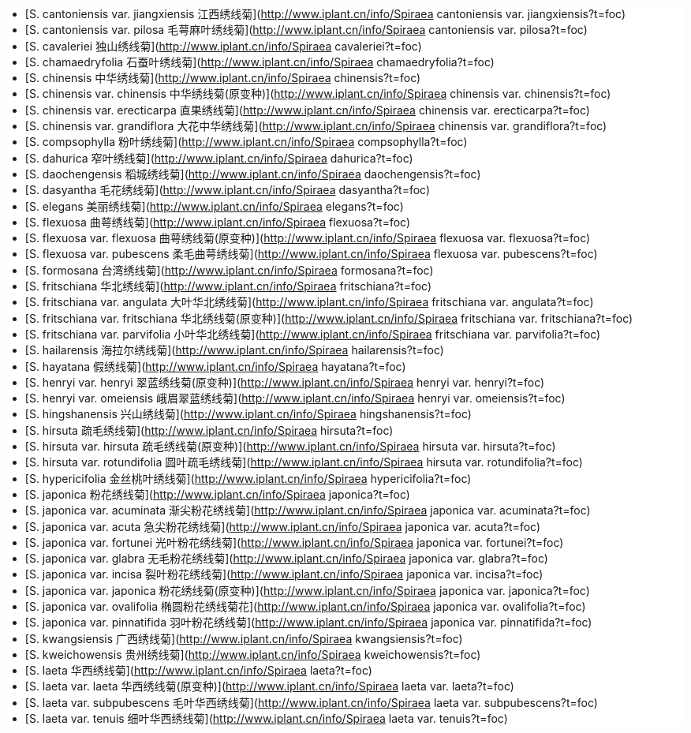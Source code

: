* [S.  cantoniensis var. jiangxiensis  江西绣线菊](http://www.iplant.cn/info/Spiraea cantoniensis var. jiangxiensis?t=foc)
* [S.  cantoniensis var. pilosa  毛萼麻叶绣线菊](http://www.iplant.cn/info/Spiraea cantoniensis var. pilosa?t=foc)
* [S.  cavaleriei  独山绣线菊](http://www.iplant.cn/info/Spiraea cavaleriei?t=foc)
* [S.  chamaedryfolia  石蚕叶绣线菊](http://www.iplant.cn/info/Spiraea chamaedryfolia?t=foc)
* [S.  chinensis  中华绣线菊](http://www.iplant.cn/info/Spiraea chinensis?t=foc)
* [S.  chinensis var. chinensis  中华绣线菊(原变种)](http://www.iplant.cn/info/Spiraea chinensis var. chinensis?t=foc)
* [S.  chinensis var. erecticarpa  直果绣线菊](http://www.iplant.cn/info/Spiraea chinensis var. erecticarpa?t=foc)
* [S.  chinensis var. grandiflora  大花中华绣线菊](http://www.iplant.cn/info/Spiraea chinensis var. grandiflora?t=foc)
* [S.  compsophylla  粉叶绣线菊](http://www.iplant.cn/info/Spiraea compsophylla?t=foc)
* [S.  dahurica  窄叶绣线菊](http://www.iplant.cn/info/Spiraea dahurica?t=foc)
* [S.  daochengensis  稻城绣线菊](http://www.iplant.cn/info/Spiraea daochengensis?t=foc)
* [S.  dasyantha  毛花绣线菊](http://www.iplant.cn/info/Spiraea dasyantha?t=foc)
* [S.  elegans  美丽绣线菊](http://www.iplant.cn/info/Spiraea elegans?t=foc)
* [S.  flexuosa  曲萼绣线菊](http://www.iplant.cn/info/Spiraea flexuosa?t=foc)
* [S.  flexuosa var. flexuosa  曲萼绣线菊(原变种)](http://www.iplant.cn/info/Spiraea flexuosa var. flexuosa?t=foc)
* [S.  flexuosa var. pubescens  柔毛曲萼绣线菊](http://www.iplant.cn/info/Spiraea flexuosa var. pubescens?t=foc)
* [S.  formosana  台湾绣线菊](http://www.iplant.cn/info/Spiraea formosana?t=foc)
* [S.  fritschiana  华北绣线菊](http://www.iplant.cn/info/Spiraea fritschiana?t=foc)
* [S.  fritschiana var. angulata  大叶华北绣线菊](http://www.iplant.cn/info/Spiraea fritschiana var. angulata?t=foc)
* [S.  fritschiana var. fritschiana  华北绣线菊(原变种)](http://www.iplant.cn/info/Spiraea fritschiana var. fritschiana?t=foc)
* [S.  fritschiana var. parvifolia  小叶华北绣线菊](http://www.iplant.cn/info/Spiraea fritschiana var. parvifolia?t=foc)
* [S.  hailarensis  海拉尔绣线菊](http://www.iplant.cn/info/Spiraea hailarensis?t=foc)
* [S.  hayatana  假绣线菊](http://www.iplant.cn/info/Spiraea hayatana?t=foc)
* [S.  henryi var. henryi  翠蓝绣线菊(原变种)](http://www.iplant.cn/info/Spiraea henryi var. henryi?t=foc)
* [S.  henryi var. omeiensis  峨眉翠蓝绣线菊](http://www.iplant.cn/info/Spiraea henryi var. omeiensis?t=foc)
* [S.  hingshanensis  兴山绣线菊](http://www.iplant.cn/info/Spiraea hingshanensis?t=foc)
* [S.  hirsuta  疏毛绣线菊](http://www.iplant.cn/info/Spiraea hirsuta?t=foc)
* [S.  hirsuta var. hirsuta  疏毛绣线菊(原变种)](http://www.iplant.cn/info/Spiraea hirsuta var. hirsuta?t=foc)
* [S.  hirsuta var. rotundifolia  圆叶疏毛绣线菊](http://www.iplant.cn/info/Spiraea hirsuta var. rotundifolia?t=foc)
* [S.  hypericifolia  金丝桃叶绣线菊](http://www.iplant.cn/info/Spiraea hypericifolia?t=foc)
* [S.  japonica  粉花绣线菊](http://www.iplant.cn/info/Spiraea japonica?t=foc)
* [S.  japonica var. acuminata  渐尖粉花绣线菊](http://www.iplant.cn/info/Spiraea japonica var. acuminata?t=foc)
* [S.  japonica var. acuta  急尖粉花绣线菊](http://www.iplant.cn/info/Spiraea japonica var. acuta?t=foc)
* [S.  japonica var. fortunei  光叶粉花绣线菊](http://www.iplant.cn/info/Spiraea japonica var. fortunei?t=foc)
* [S.  japonica var. glabra  无毛粉花绣线菊](http://www.iplant.cn/info/Spiraea japonica var. glabra?t=foc)
* [S.  japonica var. incisa  裂叶粉花绣线菊](http://www.iplant.cn/info/Spiraea japonica var. incisa?t=foc)
* [S.  japonica var. japonica  粉花绣线菊(原变种)](http://www.iplant.cn/info/Spiraea japonica var. japonica?t=foc)
* [S.  japonica var. ovalifolia  椭圆粉花绣线菊花](http://www.iplant.cn/info/Spiraea japonica var. ovalifolia?t=foc)
* [S.  japonica var. pinnatifida  羽叶粉花绣线菊](http://www.iplant.cn/info/Spiraea japonica var. pinnatifida?t=foc)
* [S.  kwangsiensis  广西绣线菊](http://www.iplant.cn/info/Spiraea kwangsiensis?t=foc)
* [S.  kweichowensis  贵州绣线菊](http://www.iplant.cn/info/Spiraea kweichowensis?t=foc)
* [S.  laeta  华西绣线菊](http://www.iplant.cn/info/Spiraea laeta?t=foc)
* [S.  laeta var. laeta  华西绣线菊(原变种)](http://www.iplant.cn/info/Spiraea laeta var. laeta?t=foc)
* [S.  laeta var. subpubescens  毛叶华西绣线菊](http://www.iplant.cn/info/Spiraea laeta var. subpubescens?t=foc)
* [S.  laeta var. tenuis  细叶华西绣线菊](http://www.iplant.cn/info/Spiraea laeta var. tenuis?t=foc)